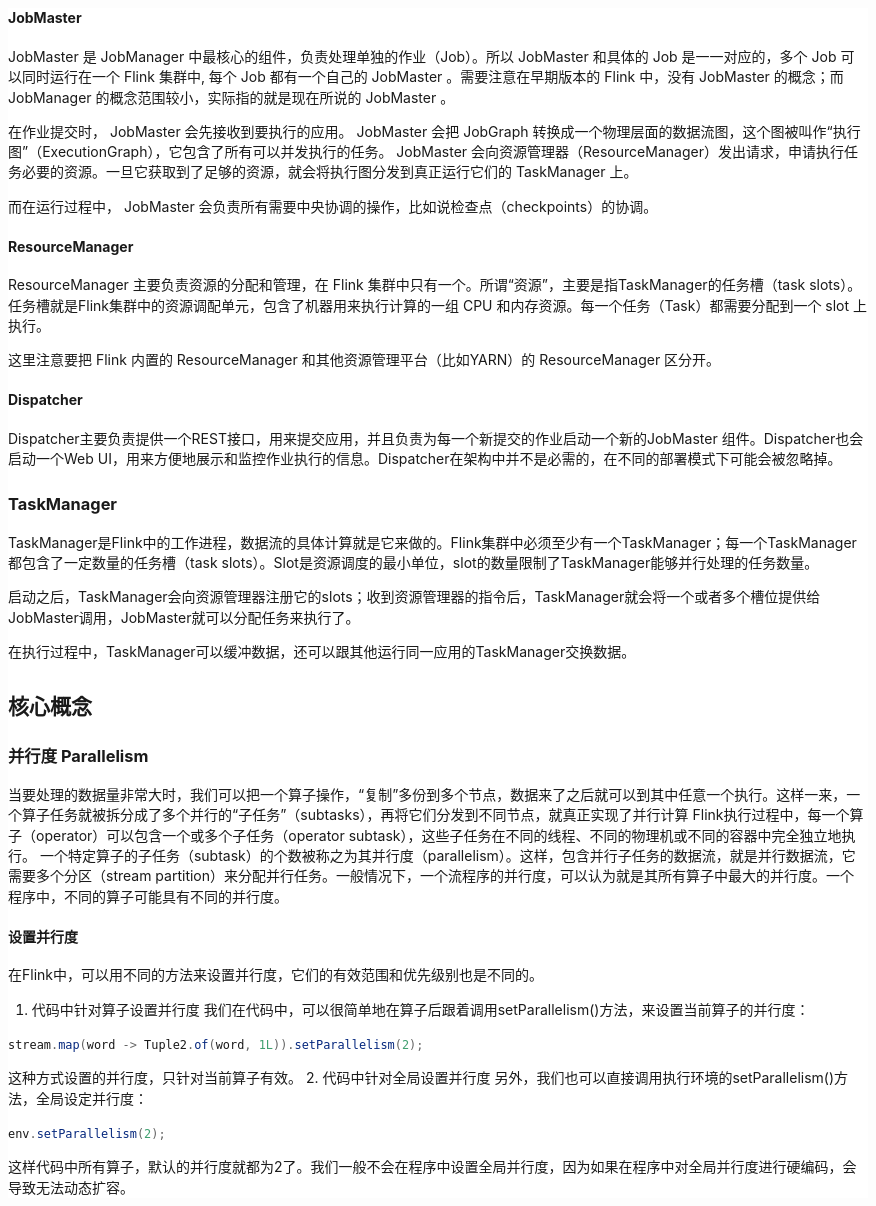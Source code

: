 #### JobMaster

JobMaster 是 JobManager 中最核心的组件，负责处理单独的作业（Job）。所以 JobMaster 和具体的 Job 是一一对应的，多个 Job 可以同时运行在一个 Flink 集群中, 每个 Job 都有一个自己的 JobMaster 。需要注意在早期版本的 Flink 中，没有 JobMaster 的概念；而 JobManager 的概念范围较小，实际指的就是现在所说的 JobMaster 。

在作业提交时， JobMaster 会先接收到要执行的应用。 JobMaster 会把 JobGraph 转换成一个物理层面的数据流图，这个图被叫作“执行图”（ExecutionGraph），它包含了所有可以并发执行的任务。 JobMaster 会向资源管理器（ResourceManager）发出请求，申请执行任务必要的资源。一旦它获取到了足够的资源，就会将执行图分发到真正运行它们的 TaskManager 上。

而在运行过程中， JobMaster 会负责所有需要中央协调的操作，比如说检查点（checkpoints）的协调。

#### ResourceManager

ResourceManager 主要负责资源的分配和管理，在 Flink  集群中只有一个。所谓“资源”，主要是指TaskManager的任务槽（task slots）。任务槽就是Flink集群中的资源调配单元，包含了机器用来执行计算的一组 CPU 和内存资源。每一个任务（Task）都需要分配到一个 slot 上执行。

这里注意要把 Flink 内置的 ResourceManager 和其他资源管理平台（比如YARN）的 ResourceManager 区分开。

#### Dispatcher

Dispatcher主要负责提供一个REST接口，用来提交应用，并且负责为每一个新提交的作业启动一个新的JobMaster 组件。Dispatcher也会启动一个Web UI，用来方便地展示和监控作业执行的信息。Dispatcher在架构中并不是必需的，在不同的部署模式下可能会被忽略掉。

### TaskManager

TaskManager是Flink中的工作进程，数据流的具体计算就是它来做的。Flink集群中必须至少有一个TaskManager；每一个TaskManager都包含了一定数量的任务槽（task slots）。Slot是资源调度的最小单位，slot的数量限制了TaskManager能够并行处理的任务数量。

启动之后，TaskManager会向资源管理器注册它的slots；收到资源管理器的指令后，TaskManager就会将一个或者多个槽位提供给JobMaster调用，JobMaster就可以分配任务来执行了。

在执行过程中，TaskManager可以缓冲数据，还可以跟其他运行同一应用的TaskManager交换数据。

## 核心概念

### 并行度 Parallelism

当要处理的数据量非常大时，我们可以把一个算子操作，“复制”多份到多个节点，数据来了之后就可以到其中任意一个执行。这样一来，一个算子任务就被拆分成了多个并行的“子任务”（subtasks），再将它们分发到不同节点，就真正实现了并行计算
Flink执行过程中，每一个算子（operator）可以包含一个或多个子任务（operator subtask），这些子任务在不同的线程、不同的物理机或不同的容器中完全独立地执行。
一个特定算子的子任务（subtask）的个数被称之为其并行度（parallelism）。这样，包含并行子任务的数据流，就是并行数据流，它需要多个分区（stream partition）来分配并行任务。一般情况下，一个流程序的并行度，可以认为就是其所有算子中最大的并行度。一个程序中，不同的算子可能具有不同的并行度。

#### 设置并行度

在Flink中，可以用不同的方法来设置并行度，它们的有效范围和优先级别也是不同的。

1. 代码中针对算子设置并行度
我们在代码中，可以很简单地在算子后跟着调用setParallelism()方法，来设置当前算子的并行度：

```java
stream.map(word -> Tuple2.of(word, 1L)).setParallelism(2);
```
这种方式设置的并行度，只针对当前算子有效。
2. 代码中针对全局设置并行度
另外，我们也可以直接调用执行环境的setParallelism()方法，全局设定并行度：
```java
env.setParallelism(2);
```
这样代码中所有算子，默认的并行度就都为2了。我们一般不会在程序中设置全局并行度，因为如果在程序中对全局并行度进行硬编码，会导致无法动态扩容。
